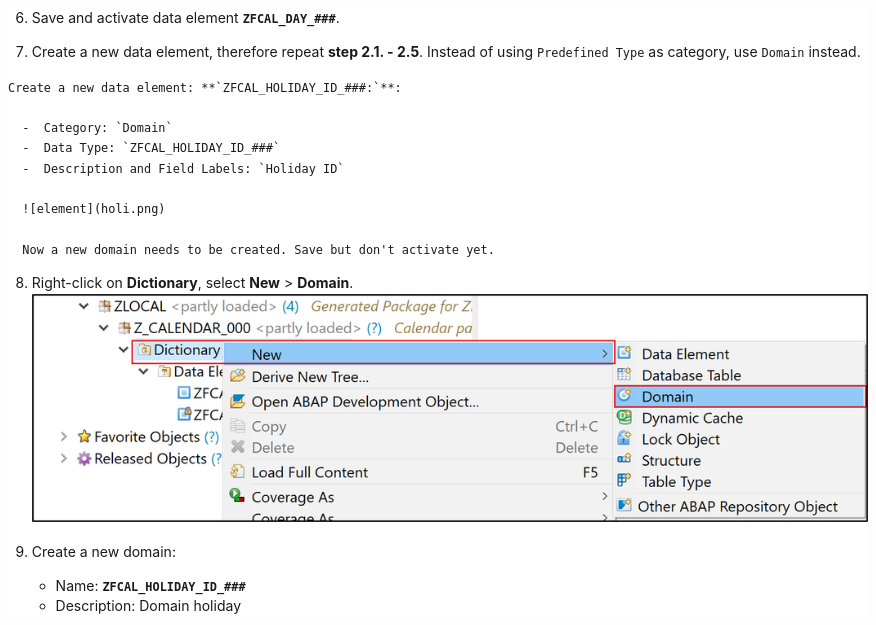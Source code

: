   6. Save and activate data element **`ZFCAL_DAY_###`**.

  7. Create a new data element, therefore repeat **step 2.1. - 2.5**. Instead of using `Predefined Type` as category, use `Domain` instead.

    Create a new data element: **`ZFCAL_HOLIDAY_ID_###:`**:

      -  Category: `Domain`
      -  Data Type: `ZFCAL_HOLIDAY_ID_###`
      -  Description and Field Labels: `Holiday ID`

      ![element](holi.png)

      Now a new domain needs to be created. Save but don't activate yet.

  8. Right-click on **Dictionary**, select **New** > **Domain**.
      ![element](d.png)

  9. Create a new domain:
     - Name: **`ZFCAL_HOLIDAY_ID_###`**
     - Description: Domain holiday
